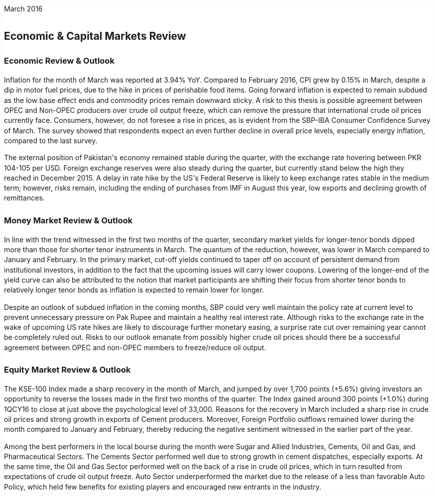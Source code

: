 

March 2016

## Economic & Capital Markets Review

### Economic Review & Outlook

Inflation for the month of March was reported at 3.94% YoY. Compared to February 2016, CPI grew by 0.15% in March, despite a dip in motor fuel prices, due to the hike in prices of perishable food items. Going forward inflation is expected to remain subdued as the low base effect ends and commodity prices remain downward sticky. A risk to this thesis is possible agreement between OPEC and Non-OPEC producers over crude oil output freeze, which can remove the pressure that international crude oil prices currently face. Consumers, however, do not foresee a rise in prices, as is evident from the SBP-IBA Consumer Confidence Survey of March. The survey showed that respondents expect an even further decline in overall price levels, especially energy inflation, compared to the last survey.

The external position of Pakistan's economy remained stable during the quarter, with the exchange rate hovering between PKR 104-105 per USD. Foreign exchange reserves were also steady during the quarter, but currently stand below the high they reached in December 2015. A delay in rate hike by the US's Federal Reserve is likely to keep exchange rates stable in the medium term; however, risks remain, including the ending of purchases from IMF in August this year, low exports and declining growth of remittances.

### Money Market Review & Outlook

In line with the trend witnessed in the first two months of the quarter, secondary market yields for longer-tenor bonds dipped more than those for shorter tenor instruments in March. The quantum of the reduction, however, was lower in March compared to January and February. In the primary market, cut-off yields continued to taper off on account of persistent demand from institutional investors, in addition to the fact that the upcoming issues will carry lower coupons. Lowering of the longer-end of the yield curve can also be attributed to the notion that market participants are shifting their focus from shorter tenor bonds to relatively longer tenor bonds as inflation is expected to remain lower for longer.

Despite an outlook of subdued inflation in the coming months, SBP could very well maintain the policy rate at current level to prevent unnecessary pressure on Pak Rupee and maintain a healthy real interest rate. Although risks to the exchange rate in the wake of upcoming US rate hikes are likely to discourage further monetary easing, a surprise rate cut over remaining year cannot be completely ruled out. Risks to our outlook emanate from possibly higher crude oil prices should there be a successful agreement between OPEC and non-OPEC members to freeze/reduce oil output.

### Equity Market Review & Outlook

The KSE-100 Index made a sharp recovery in the month of March, and jumped by over 1,700 points (+5.6%) giving investors an opportunity to reverse the losses made in the first two months of the quarter. The Index gained around 300 points (+1.0%) during 1QCY16 to close at just above the psychological level of 33,000. Reasons for the recovery in March included a sharp rise in crude oil prices and strong growth in exports of Cement producers. Moreover, Foreign Portfolio outflows remained lower during the month compared to January and February, thereby reducing the negative sentiment witnessed in the earlier part of the year.

Among the best performers in the local bourse during the month were Sugar and Allied Industries, Cements, Oil and Gas, and Pharmaceutical Sectors. The Cements Sector performed well due to strong growth in cement dispatches, especially exports. At the same time, the Oil and Gas Sector performed well on the back of a rise in crude oil prices, which in turn resulted from expectations of crude oil output freeze. Auto Sector underperformed the market due to the release of a less than favorable Auto Policy, which held few benefits for existing players and encouraged new entrants in the industry.
